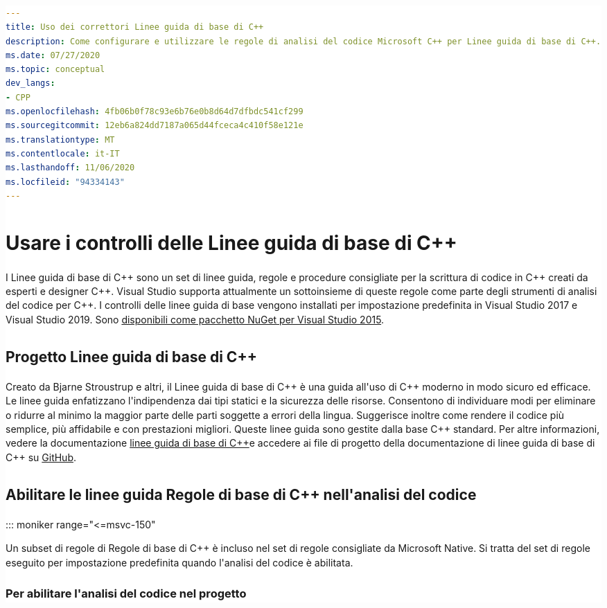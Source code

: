 ```yaml
---
title: Uso dei correttori Linee guida di base di C++
description: Come configurare e utilizzare le regole di analisi del codice Microsoft C++ per Linee guida di base di C++.
ms.date: 07/27/2020
ms.topic: conceptual
dev_langs:
- CPP
ms.openlocfilehash: 4fb06b0f78c93e6b76e0b8d64d7dfbdc541cf299
ms.sourcegitcommit: 12eb6a824dd7187a065d44fceca4c410f58e121e
ms.translationtype: MT
ms.contentlocale: it-IT
ms.lasthandoff: 11/06/2020
ms.locfileid: "94334143"
---
```

# <a name="use-the-c-core-guidelines-checkers"></a>Usare i controlli delle Linee guida di base di C++

I Linee guida di base di C++ sono un set di linee guida, regole e procedure consigliate per la scrittura di codice in C++ creati da esperti e designer C++. Visual Studio supporta attualmente un sottoinsieme di queste regole come parte degli strumenti di analisi del codice per C++. I controlli delle linee guida di base vengono installati per impostazione predefinita in Visual Studio 2017 e Visual Studio 2019. Sono [disponibili come pacchetto NuGet per Visual Studio 2015](#vs2015_corecheck).

## <a name="the-c-core-guidelines-project"></a>Progetto Linee guida di base di C++

Creato da Bjarne Stroustrup e altri, il Linee guida di base di C++ è una guida all'uso di C++ moderno in modo sicuro ed efficace. Le linee guida enfatizzano l'indipendenza dai tipi statici e la sicurezza delle risorse. Consentono di individuare modi per eliminare o ridurre al minimo la maggior parte delle parti soggette a errori della lingua. Suggerisce inoltre come rendere il codice più semplice, più affidabile e con prestazioni migliori. Queste linee guida sono gestite dalla base C++ standard. Per altre informazioni, vedere la documentazione [linee guida di base di C++](https://isocpp.github.io/CppCoreGuidelines/CppCoreGuidelines)e accedere ai file di progetto della documentazione di linee guida di base di C++ su [GitHub](https://github.com/isocpp/CppCoreGuidelines).

## <a name="enable-the-c-core-check-guidelines-in-code-analysis"></a>Abilitare le linee guida Regole di base di C++ nell'analisi del codice

::: moniker range="<=msvc-150"

Un subset di regole di Regole di base di C++ è incluso nel set di regole consigliate da Microsoft Native. Si tratta del set di regole eseguito per impostazione predefinita quando l'analisi del codice è abilitata.

### <a name="to-enable-code-analysis-on-your-project"></a>Per abilitare l'analisi del codice nel progetto
